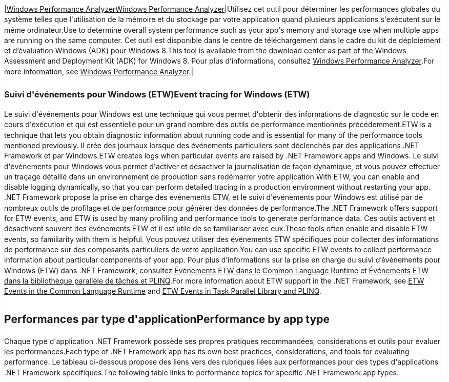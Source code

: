|[<span data-ttu-id="cfb14-142">Windows Performance Analyzer</span><span class="sxs-lookup"><span data-stu-id="cfb14-142">Windows Performance Analyzer</span></span>](https://www.microsoft.com/p/windows-performance-analyzer/9n0w1b2bxgnz?activetab=pivot:overviewtab)|<span data-ttu-id="cfb14-143">Utilisez cet outil pour déterminer les performances globales du système telles que l'utilisation de la mémoire et du stockage par votre application quand plusieurs applications s'exécutent sur le même ordinateur.</span><span class="sxs-lookup"><span data-stu-id="cfb14-143">Use to determine overall system performance such as your app's memory and storage use when multiple apps are running on the same computer.</span></span> <span data-ttu-id="cfb14-144">Cet outil est disponible dans le centre de téléchargement dans le cadre du kit de déploiement et d’évaluation Windows (ADK) pour Windows 8.</span><span class="sxs-lookup"><span data-stu-id="cfb14-144">This tool is available from the download center as part of the Windows Assessment and Deployment Kit (ADK) for Windows 8.</span></span> <span data-ttu-id="cfb14-145">Pour plus d’informations, consultez [Windows Performance Analyzer](/windows-hardware/test/wpt/windows-performance-analyzer).</span><span class="sxs-lookup"><span data-stu-id="cfb14-145">For more information, see [Windows Performance Analyzer](/windows-hardware/test/wpt/windows-performance-analyzer).</span></span>|
  
### <a name="event-tracing-for-windows-etw"></a><span data-ttu-id="cfb14-146">Suivi d'événements pour Windows (ETW)</span><span class="sxs-lookup"><span data-stu-id="cfb14-146">Event tracing for Windows (ETW)</span></span>  

 <span data-ttu-id="cfb14-147">Le suivi d'événements pour Windows est une technique qui vous permet d'obtenir des informations de diagnostic sur le code en cours d'exécution et qui est essentielle pour un grand nombre des outils de performance mentionnés précédemment.</span><span class="sxs-lookup"><span data-stu-id="cfb14-147">ETW is a technique that lets you obtain diagnostic information about running code and is essential for many of the performance tools mentioned previously.</span></span> <span data-ttu-id="cfb14-148">Il crée des journaux lorsque des événements particuliers sont déclenchés par des applications .NET Framework et par Windows.</span><span class="sxs-lookup"><span data-stu-id="cfb14-148">ETW creates logs when particular events are raised by .NET Framework apps and Windows.</span></span> <span data-ttu-id="cfb14-149">Le suivi d'événements pour Windows vous permet d'activer et désactiver la journalisation de façon dynamique, et vous pouvez effectuer un traçage détaillé dans un environnement de production sans redémarrer votre application.</span><span class="sxs-lookup"><span data-stu-id="cfb14-149">With ETW, you can enable and disable logging dynamically, so that you can perform detailed tracing in a production environment without restarting your app.</span></span> <span data-ttu-id="cfb14-150">.NET Framework propose la prise en charge des événements ETW, et le suivi d'événements pour Windows est utilisé par de nombreux outils de profilage et de performance pour générer des données de performance.</span><span class="sxs-lookup"><span data-stu-id="cfb14-150">The .NET Framework offers support for ETW events, and ETW is used by many profiling and performance tools to generate performance data.</span></span> <span data-ttu-id="cfb14-151">Ces outils activent et désactivent souvent des événements ETW et il est utile de se familiariser avec eux.</span><span class="sxs-lookup"><span data-stu-id="cfb14-151">These tools often enable and disable ETW events, so familiarity with them is helpful.</span></span> <span data-ttu-id="cfb14-152">Vous pouvez utiliser des événements ETW spécifiques pour collecter des informations de performance sur des composants particuliers de votre application.</span><span class="sxs-lookup"><span data-stu-id="cfb14-152">You can use specific ETW events to collect performance information about particular components of your app.</span></span> <span data-ttu-id="cfb14-153">Pour plus d’informations sur la prise en charge du suivi d’événements pour Windows (ETW) dans .NET Framework, consultez [Événements ETW dans le Common Language Runtime](etw-events-in-the-common-language-runtime.md) et [Événements ETW dans la bibliothèque parallèle de tâches et PLINQ](etw-events-in-task-parallel-library-and-plinq.md).</span><span class="sxs-lookup"><span data-stu-id="cfb14-153">For more information about ETW support in the .NET Framework, see [ETW Events in the Common Language Runtime](etw-events-in-the-common-language-runtime.md) and [ETW Events in Task Parallel Library and PLINQ](etw-events-in-task-parallel-library-and-plinq.md).</span></span>  
  
## <a name="performance-by-app-type"></a><span data-ttu-id="cfb14-154">Performances par type d'application</span><span class="sxs-lookup"><span data-stu-id="cfb14-154">Performance by app type</span></span>  

 <span data-ttu-id="cfb14-155">Chaque type d'application .NET Framework possède ses propres pratiques recommandées, considérations et outils pour évaluer les performances.</span><span class="sxs-lookup"><span data-stu-id="cfb14-155">Each type of .NET Framework app has its own best practices, considerations, and tools for evaluating performance.</span></span> <span data-ttu-id="cfb14-156">Le tableau ci-dessous propose des liens vers des rubriques liées aux performances pour des types d'applications .NET Framework spécifiques.</span><span class="sxs-lookup"><span data-stu-id="cfb14-156">The following table links to performance topics for specific .NET Framework app types.</span></span>  
  